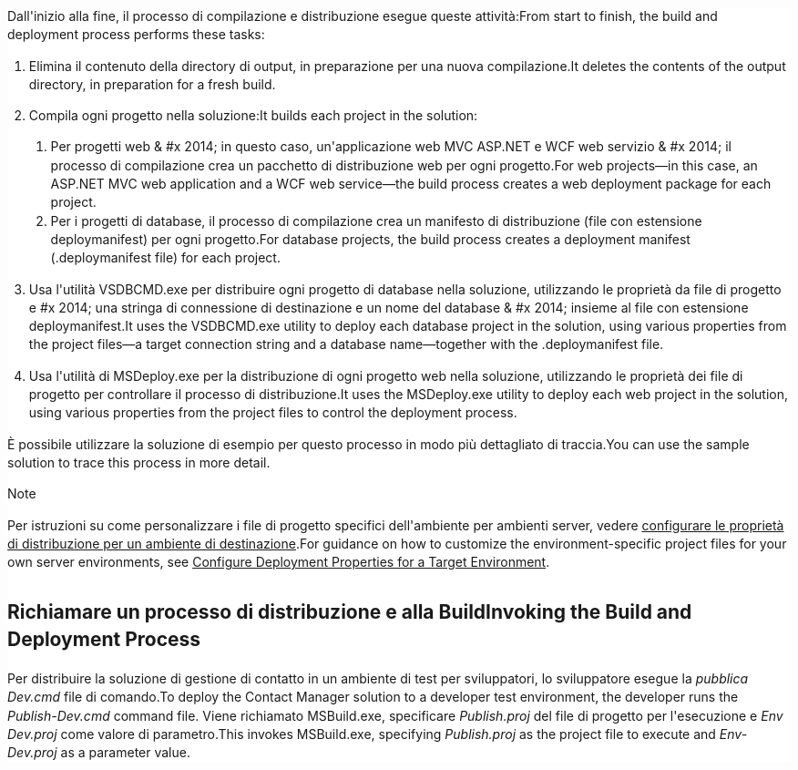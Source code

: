 <span data-ttu-id="1e94c-133">Dall'inizio alla fine, il processo di compilazione e distribuzione esegue queste attività:</span><span class="sxs-lookup"><span data-stu-id="1e94c-133">From start to finish, the build and deployment process performs these tasks:</span></span>

1. <span data-ttu-id="1e94c-134">Elimina il contenuto della directory di output, in preparazione per una nuova compilazione.</span><span class="sxs-lookup"><span data-stu-id="1e94c-134">It deletes the contents of the output directory, in preparation for a fresh build.</span></span>
2. <span data-ttu-id="1e94c-135">Compila ogni progetto nella soluzione:</span><span class="sxs-lookup"><span data-stu-id="1e94c-135">It builds each project in the solution:</span></span>

    1. <span data-ttu-id="1e94c-136">Per progetti web & #x 2014; in questo caso, un'applicazione web MVC ASP.NET e WCF web servizio & #x 2014; il processo di compilazione crea un pacchetto di distribuzione web per ogni progetto.</span><span class="sxs-lookup"><span data-stu-id="1e94c-136">For web projects&#x2014;in this case, an ASP.NET MVC web application and a WCF web service&#x2014;the build process creates a web deployment package for each project.</span></span>
    2. <span data-ttu-id="1e94c-137">Per i progetti di database, il processo di compilazione crea un manifesto di distribuzione (file con estensione deploymanifest) per ogni progetto.</span><span class="sxs-lookup"><span data-stu-id="1e94c-137">For database projects, the build process creates a deployment manifest (.deploymanifest file) for each project.</span></span>
3. <span data-ttu-id="1e94c-138">Usa l'utilità VSDBCMD.exe per distribuire ogni progetto di database nella soluzione, utilizzando le proprietà da file di progetto e #x 2014; una stringa di connessione di destinazione e un nome del database & #x 2014; insieme al file con estensione deploymanifest.</span><span class="sxs-lookup"><span data-stu-id="1e94c-138">It uses the VSDBCMD.exe utility to deploy each database project in the solution, using various properties from the project files&#x2014;a target connection string and a database name&#x2014;together with the .deploymanifest file.</span></span>
4. <span data-ttu-id="1e94c-139">Usa l'utilità di MSDeploy.exe per la distribuzione di ogni progetto web nella soluzione, utilizzando le proprietà dei file di progetto per controllare il processo di distribuzione.</span><span class="sxs-lookup"><span data-stu-id="1e94c-139">It uses the MSDeploy.exe utility to deploy each web project in the solution, using various properties from the project files to control the deployment process.</span></span>

<span data-ttu-id="1e94c-140">È possibile utilizzare la soluzione di esempio per questo processo in modo più dettagliato di traccia.</span><span class="sxs-lookup"><span data-stu-id="1e94c-140">You can use the sample solution to trace this process in more detail.</span></span>

> [!NOTE]
> <span data-ttu-id="1e94c-141">Per istruzioni su come personalizzare i file di progetto specifici dell'ambiente per ambienti server, vedere [configurare le proprietà di distribuzione per un ambiente di destinazione](../configuring-server-environments-for-web-deployment/configuring-deployment-properties-for-a-target-environment.md).</span><span class="sxs-lookup"><span data-stu-id="1e94c-141">For guidance on how to customize the environment-specific project files for your own server environments, see [Configure Deployment Properties for a Target Environment](../configuring-server-environments-for-web-deployment/configuring-deployment-properties-for-a-target-environment.md).</span></span>


## <a name="invoking-the-build-and-deployment-process"></a><span data-ttu-id="1e94c-142">Richiamare un processo di distribuzione e alla Build</span><span class="sxs-lookup"><span data-stu-id="1e94c-142">Invoking the Build and Deployment Process</span></span>

<span data-ttu-id="1e94c-143">Per distribuire la soluzione di gestione di contatto in un ambiente di test per sviluppatori, lo sviluppatore esegue la *pubblica Dev.cmd* file di comando.</span><span class="sxs-lookup"><span data-stu-id="1e94c-143">To deploy the Contact Manager solution to a developer test environment, the developer runs the *Publish-Dev.cmd* command file.</span></span> <span data-ttu-id="1e94c-144">Viene richiamato MSBuild.exe, specificare *Publish.proj* del file di progetto per l'esecuzione e *Env Dev.proj* come valore di parametro.</span><span class="sxs-lookup"><span data-stu-id="1e94c-144">This invokes MSBuild.exe, specifying *Publish.proj* as the project file to execute and *Env-Dev.proj* as a parameter value.</span></span>
